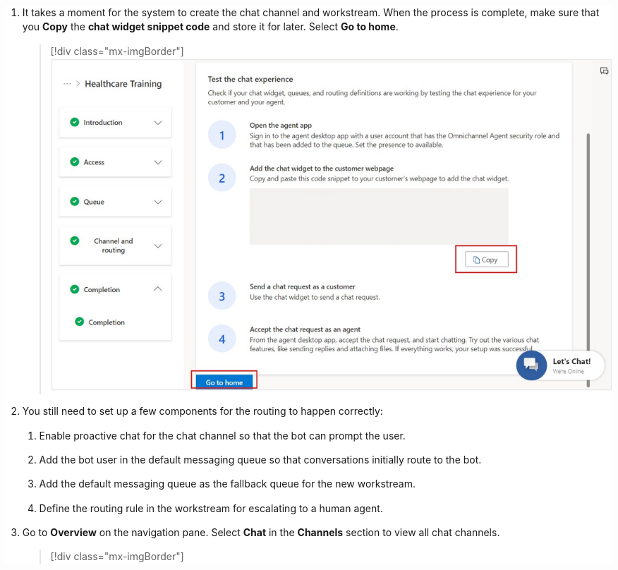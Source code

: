 
1. It takes a moment for the system to create the chat channel and workstream. When the process is complete, make sure that you **Copy** the **chat widget snippet code** and store it for later. Select **Go to home**.

   > [!div class="mx-imgBorder"]
   > [![Screenshot of the Chat setup complete dialog, showing the Copy button to copy the chat widget snippet code.](../media/56-go-home.png)](../media/56-go-home.png#lightbox)

1. You still need to set up a few components for the routing to happen correctly:

   1. Enable proactive chat for the chat channel so that the bot can prompt the user.

   1. Add the bot user in the default messaging queue so that conversations initially route to the bot.

   1. Add the default messaging queue as the fallback queue for the new workstream.

   1. Define the routing rule in the workstream for escalating to a human agent.

1. Go to **Overview** on the navigation pane. Select **Chat** in the **Channels** section to view all chat channels.

   > [!div class="mx-imgBorder"]